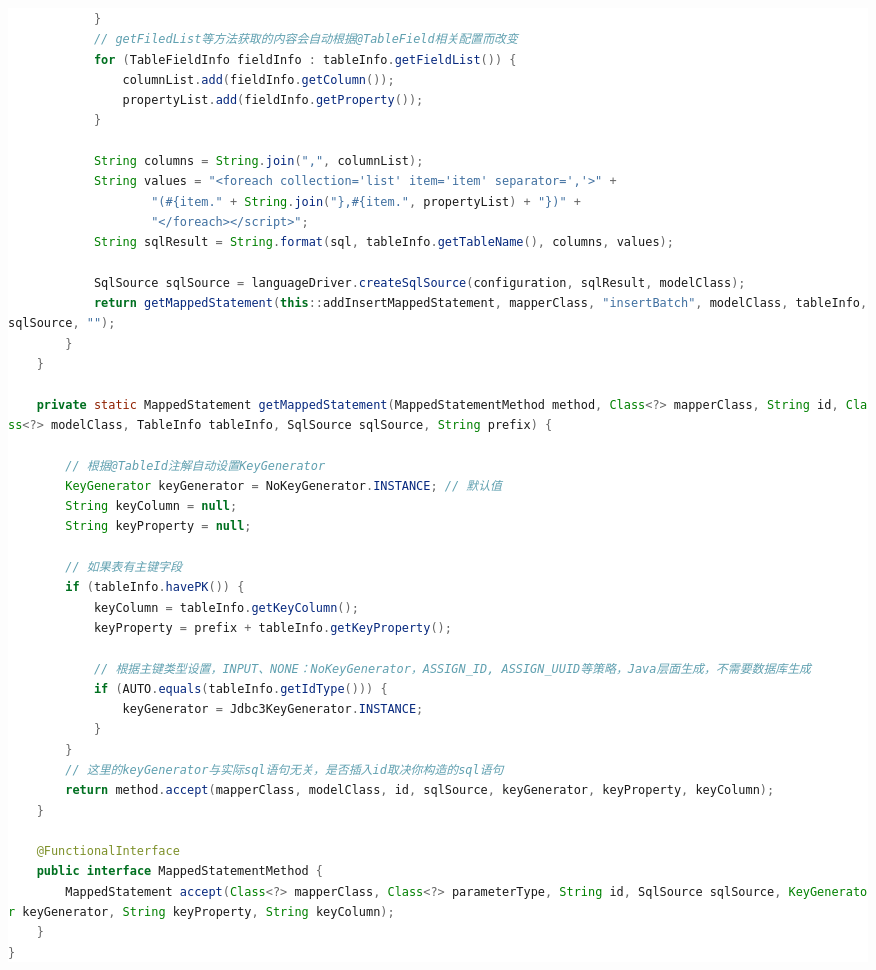 ~~~java
            }
            // getFiledList等方法获取的内容会自动根据@TableField相关配置而改变
            for (TableFieldInfo fieldInfo : tableInfo.getFieldList()) {
                columnList.add(fieldInfo.getColumn());
                propertyList.add(fieldInfo.getProperty());
            }

            String columns = String.join(",", columnList);
            String values = "<foreach collection='list' item='item' separator=','>" +
                    "(#{item." + String.join("},#{item.", propertyList) + "})" +
                    "</foreach></script>";
            String sqlResult = String.format(sql, tableInfo.getTableName(), columns, values);

            SqlSource sqlSource = languageDriver.createSqlSource(configuration, sqlResult, modelClass);
            return getMappedStatement(this::addInsertMappedStatement, mapperClass, "insertBatch", modelClass, tableInfo, sqlSource, "");
        }
    }

    private static MappedStatement getMappedStatement(MappedStatementMethod method, Class<?> mapperClass, String id, Class<?> modelClass, TableInfo tableInfo, SqlSource sqlSource, String prefix) {

        // 根据@TableId注解自动设置KeyGenerator
        KeyGenerator keyGenerator = NoKeyGenerator.INSTANCE; // 默认值
        String keyColumn = null;
        String keyProperty = null;

        // 如果表有主键字段
        if (tableInfo.havePK()) {
            keyColumn = tableInfo.getKeyColumn();
            keyProperty = prefix + tableInfo.getKeyProperty();

            // 根据主键类型设置，INPUT、NONE：NoKeyGenerator，ASSIGN_ID, ASSIGN_UUID等策略，Java层面生成，不需要数据库生成
            if (AUTO.equals(tableInfo.getIdType())) {
                keyGenerator = Jdbc3KeyGenerator.INSTANCE;
            }
        }
        // 这里的keyGenerator与实际sql语句无关，是否插入id取决你构造的sql语句
        return method.accept(mapperClass, modelClass, id, sqlSource, keyGenerator, keyProperty, keyColumn);
    }

    @FunctionalInterface
    public interface MappedStatementMethod {
        MappedStatement accept(Class<?> mapperClass, Class<?> parameterType, String id, SqlSource sqlSource, KeyGenerator keyGenerator, String keyProperty, String keyColumn);
    }
}
~~~
